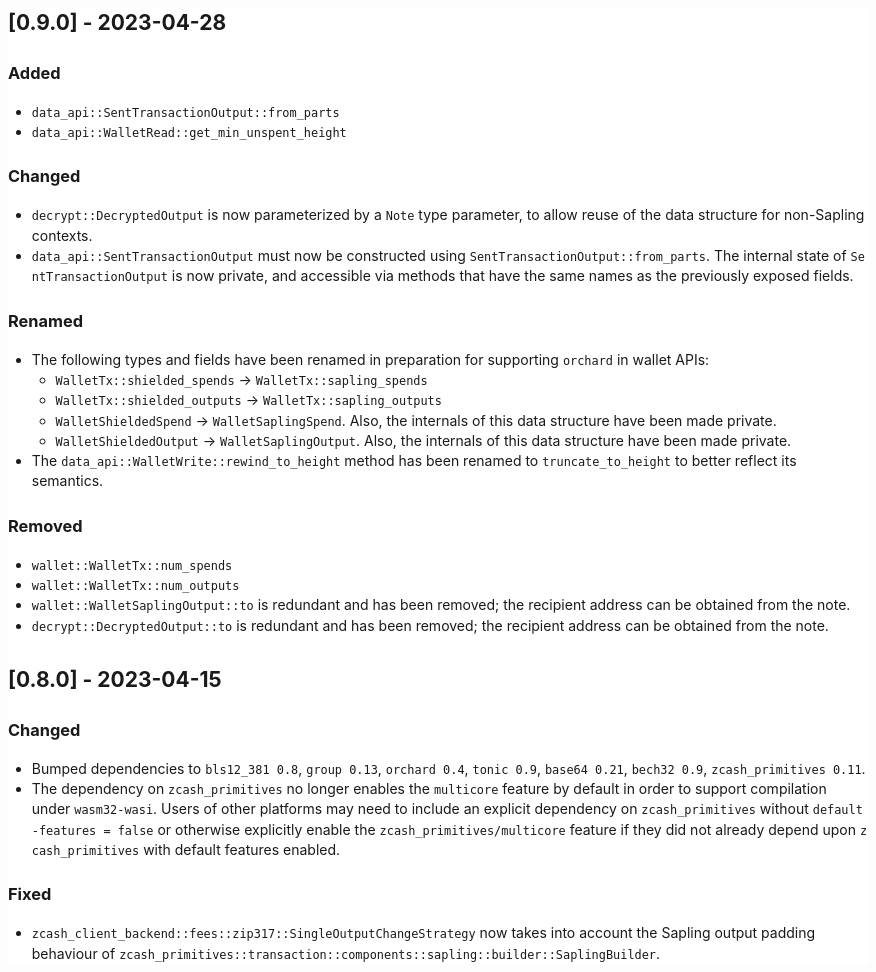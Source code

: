 
## [0.9.0] - 2023-04-28
### Added
- `data_api::SentTransactionOutput::from_parts`
- `data_api::WalletRead::get_min_unspent_height`

### Changed
- `decrypt::DecryptedOutput` is now parameterized by a `Note` type parameter,
  to allow reuse of the data structure for non-Sapling contexts.
- `data_api::SentTransactionOutput` must now be constructed using
  `SentTransactionOutput::from_parts`. The internal state of `SentTransactionOutput`
  is now private, and accessible via methods that have the same names as the
  previously exposed fields.

### Renamed
- The following types and fields have been renamed in preparation for supporting
  `orchard` in wallet APIs:
  - `WalletTx::shielded_spends`  -> `WalletTx::sapling_spends`
  - `WalletTx::shielded_outputs` -> `WalletTx::sapling_outputs`
  - `WalletShieldedSpend` -> `WalletSaplingSpend`. Also, the internals of this
    data structure have been made private.
  - `WalletShieldedOutput` -> `WalletSaplingOutput`. Also, the internals of this
    data structure have been made private.
- The `data_api::WalletWrite::rewind_to_height` method has been renamed to
  `truncate_to_height` to better reflect its semantics.

### Removed
  - `wallet::WalletTx::num_spends`
  - `wallet::WalletTx::num_outputs`
  - `wallet::WalletSaplingOutput::to` is redundant and has been removed; the
    recipient address can be obtained from the note.
  - `decrypt::DecryptedOutput::to` is redundant and has been removed; the
    recipient address can be obtained from the note.

## [0.8.0] - 2023-04-15
### Changed
- Bumped dependencies to `bls12_381 0.8`, `group 0.13`, `orchard 0.4`,
  `tonic 0.9`, `base64 0.21`, `bech32 0.9`, `zcash_primitives 0.11`.
- The dependency on `zcash_primitives` no longer enables the `multicore` feature
  by default in order to support compilation under `wasm32-wasi`. Users of other
  platforms may need to include an explicit dependency on `zcash_primitives`
  without `default-features = false` or otherwise explicitly enable the
  `zcash_primitives/multicore` feature if they did not already depend
  upon `zcash_primitives` with default features enabled.

### Fixed
- `zcash_client_backend::fees::zip317::SingleOutputChangeStrategy` now takes
  into account the Sapling output padding behaviour of
  `zcash_primitives::transaction::components::sapling::builder::SaplingBuilder`.

